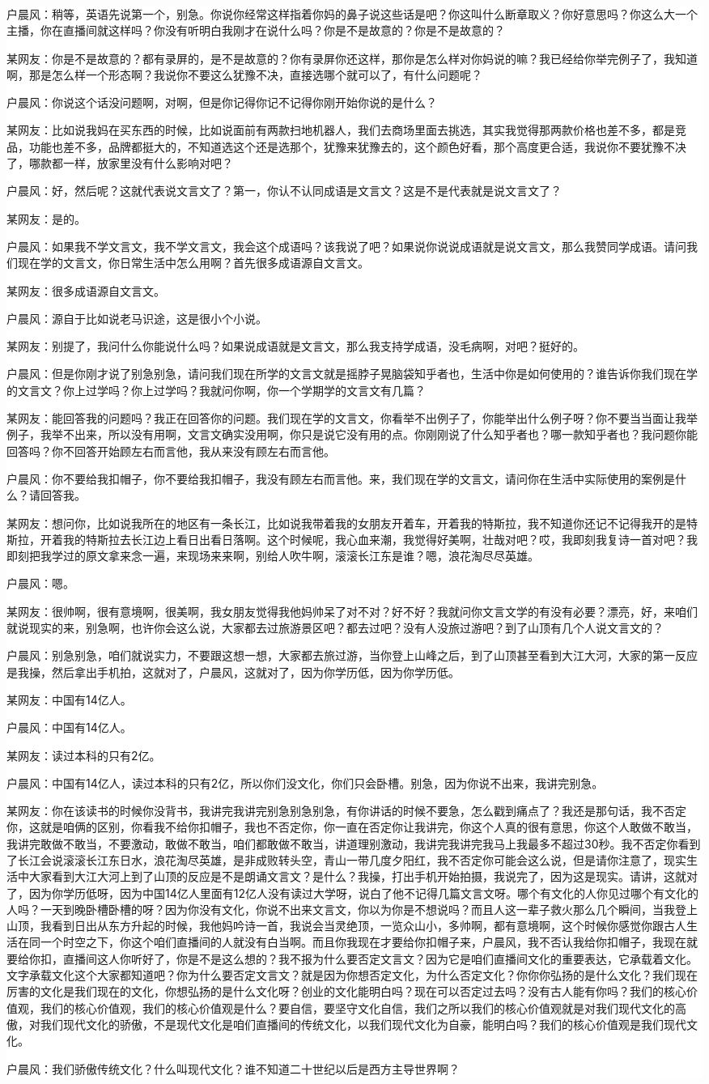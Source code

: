 户晨风：稍等，英语先说第一个，别急。你说你经常这样指着你妈的鼻子说这些话是吧？你这叫什么断章取义？你好意思吗？你这么大一个主播，你在直播间就这样吗？你没有听明白我刚才在说什么吗？你是不是故意的？你是不是故意的？

某网友：你是不是故意的？都有录屏的，是不是故意的？你有录屏你还这样，那你是怎么样对你妈说的嘛？我已经给你举完例子了，我知道啊，那是怎么样一个形态啊？我说你不要这么犹豫不决，直接选哪个就可以了，有什么问题呢？

户晨风：你说这个话没问题啊，对啊，但是你记得你记不记得你刚开始你说的是什么？

某网友：比如说我妈在买东西的时候，比如说面前有两款扫地机器人，我们去商场里面去挑选，其实我觉得那两款价格也差不多，都是竞品，功能也差不多，品牌都挺大的，不知道选这个还是选那个，犹豫来犹豫去的，这个颜色好看，那个高度更合适，我说你不要犹豫不决了，哪款都一样，放家里没有什么影响对吧？

户晨风：好，然后呢？这就代表说文言文了？第一，你认不认同成语是文言文？这是不是代表就是说文言文了？

某网友：是的。

户晨风：如果我不学文言文，我不学文言文，我会这个成语吗？该我说了吧？如果说你说说成语就是说文言文，那么我赞同学成语。请问我们现在学的文言文，你日常生活中怎么用啊？首先很多成语源自文言文。

某网友：很多成语源自文言文。

户晨风：源自于比如说老马识途，这是很小个小说。

某网友：别提了，我问什么你能说什么吗？如果说成语就是文言文，那么我支持学成语，没毛病啊，对吧？挺好的。

户晨风：但是你刚才说了别急别急，请问我们现在所学的文言文就是摇脖子晃脑袋知乎者也，生活中你是如何使用的？谁告诉你我们现在学的文言文？你上过学吗？你上过学吗？我就问你啊，你一个学期学的文言文有几篇？

某网友：能回答我的问题吗？我正在回答你的问题。我们现在学的文言文，你看举不出例子了，你能举出什么例子呀？你不要当当面让我举例子，我举不出来，所以没有用啊，文言文确实没用啊，你只是说它没有用的点。你刚刚说了什么知乎者也？哪一款知乎者也？我问题你能回答吗？你不回答开始顾左右而言他，我从来没有顾左右而言他。

户晨风：你不要给我扣帽子，你不要给我扣帽子，我没有顾左右而言他。来，我们现在学的文言文，请问你在生活中实际使用的案例是什么？请回答我。

某网友：想问你，比如说我所在的地区有一条长江，比如说我带着我的女朋友开着车，开着我的特斯拉，我不知道你还记不记得我开的是特斯拉，开着我的特斯拉去长江边上看日出看日落啊。这个时候呢，我心血来潮，我觉得好美啊，壮哉对吧？哎，我即刻我复诗一首对吧？我即刻把我学过的原文拿来念一遍，来现场来来啊，别给人吹牛啊，滚滚长江东是谁？嗯，浪花淘尽尽英雄。

户晨风：嗯。

某网友：很帅啊，很有意境啊，很美啊，我女朋友觉得我他妈帅呆了对不对？好不好？我就问你文言文学的有没有必要？漂亮，好，来咱们就说现实的来，别急啊，也许你会这么说，大家都去过旅游景区吧？都去过吧？没有人没旅过游吧？到了山顶有几个人说文言文的？

户晨风：别急别急，咱们就说实力，不要跟这想一想，大家都去旅过游，当你登上山峰之后，到了山顶甚至看到大江大河，大家的第一反应是我操，然后拿出手机拍，这就对了，户晨风，这就对了，因为你学历低，因为你学历低。

某网友：中国有14亿人。

户晨风：中国有14亿人。

某网友：读过本科的只有2亿。

户晨风：中国有14亿人，读过本科的只有2亿，所以你们没文化，你们只会卧槽。别急，因为你说不出来，我讲完别急。

某网友：你在该读书的时候你没背书，我讲完我讲完别急别急别急，有你讲话的时候不要急，怎么戳到痛点了？我还是那句话，我不否定你，这就是咱俩的区别，你看我不给你扣帽子，我也不否定你，你一直在否定你让我讲完，你这个人真的很有意思，你这个人敢做不敢当，我讲完敢做不敢当，不要激动，敢做不敢当，咱们都敢做不敢当，讲道理别激动，我讲完我讲完我马上我最多不超过30秒。我不否定你看到了长江会说滚滚长江东日水，浪花淘尽英雄，是非成败转头空，青山一带几度夕阳红，我不否定你可能会这么说，但是请你注意了，现实生活中大家看到大江大河上到了山顶的反应是不是朗诵文言文？是什么？我操，打出手机开始拍摄，我说完了，因为这是现实。请讲，这就对了，因为你学历低呀，因为中国14亿人里面有12亿人没有读过大学呀，说白了他不记得几篇文言文呀。哪个有文化的人你见过哪个有文化的人吗？一天到晚卧槽卧槽的呀？因为你没有文化，你说不出来文言文，你以为你是不想说吗？而且人这一辈子救火那么几个瞬间，当我登上山顶，我看到日出从东方升起的时候，我他妈吟诗一首，我说会当灵绝顶，一览众山小，多帅啊，都有意境啊，这个时候你感觉你跟古人生活在同一个时空之下，你这个咱们直播间的人就没有白当啊。而且你我现在才要给你扣帽子来，户晨风，我不否认我给你扣帽子，我现在就要给你扣，直播间这人你听好了，你是不是这么想的？我不报为什么要否定文言文？因为它是咱们直播间文化的重要表达，它承载着文化。文字承载文化这个大家都知道吧？你为什么要否定文言文？就是因为你想否定文化，为什么否定文化？你你你弘扬的是什么文化？我们现在厉害的文化是我们现在的文化，你想弘扬的是什么文化呀？创业的文化能明白吗？现在可以否定过去吗？没有古人能有你吗？我们的核心价值观，我们的核心价值观，我们的核心价值观是什么？要自信，要坚守文化自信，我们之所以我们的核心价值观就是对我们现代文化的高傲，对我们现代文化的骄傲，不是现代文化是咱们直播间的传统文化，以我们现代文化为自豪，能明白吗？我们的核心价值观是我们现代文化。

户晨风：我们骄傲传统文化？什么叫现代文化？谁不知道二十世纪以后是西方主导世界啊？
